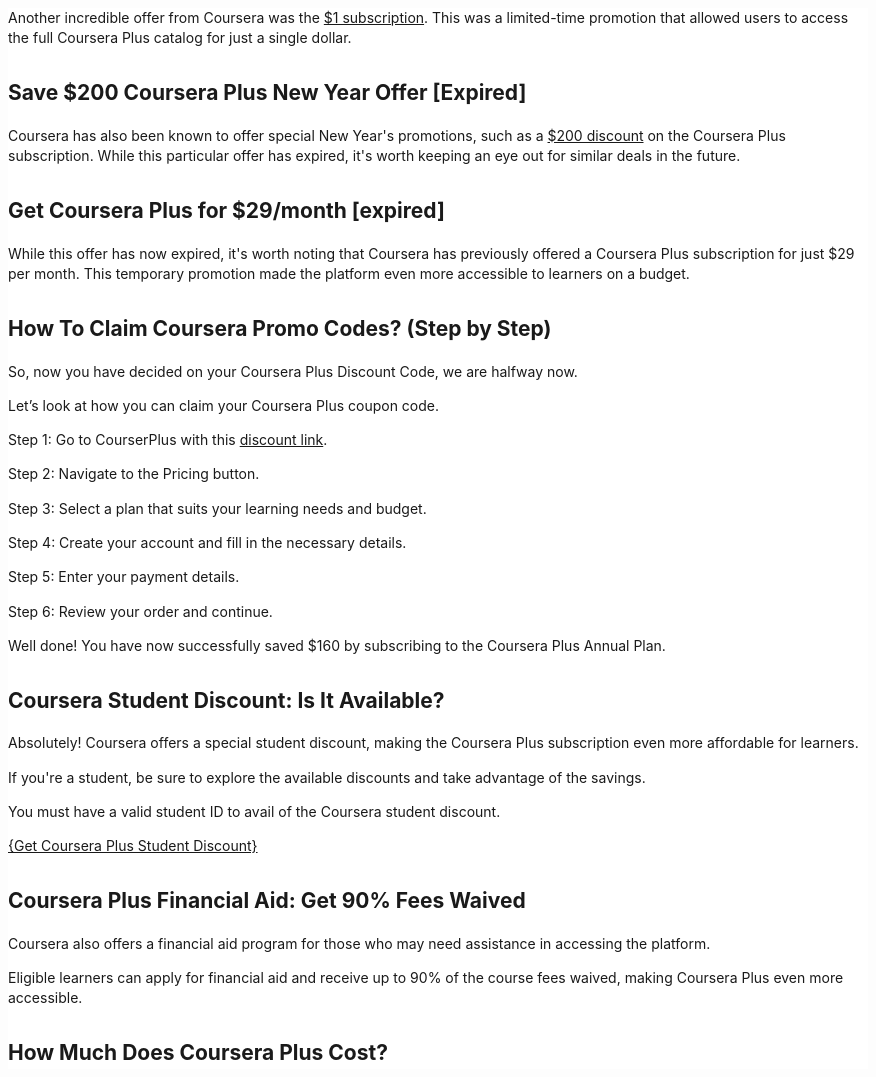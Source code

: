 Another incredible offer from Coursera was the [$1 subscription](https://bit.ly/3UWpJvx). This was a limited-time promotion that allowed users to access the full Coursera Plus catalog for just a single dollar.

## Save $200 Coursera Plus New Year Offer [Expired]

Coursera has also been known to offer special New Year's promotions, such as a [$200 discount](https://bit.ly/3UWpJvx) on the Coursera Plus subscription. While this particular offer has expired, it's worth keeping an eye out for similar deals in the future.

## Get Coursera Plus for $29/month [expired]

While this offer has now expired, it's worth noting that Coursera has previously offered a Coursera Plus subscription for just $29 per month. This temporary promotion made the platform even more accessible to learners on a budget.

## How To Claim Coursera Promo Codes? (Step by Step)

So, now you have decided on your Coursera Plus Discount Code, we are halfway now.

Let’s look at how you can claim your Coursera Plus coupon code.

Step 1: Go to CourserPlus with this [discount link](https://bit.ly/3UWpJvx).

Step 2: Navigate to the Pricing button.

Step 3: Select a plan that suits your learning needs and budget.

Step 4: Create your account and fill in the necessary details.

Step 5: Enter your payment details.

Step 6: Review your order and continue.

Well done! You have now successfully saved $160 by subscribing to the Coursera Plus Annual Plan.

## Coursera Student Discount: Is It Available?

Absolutely! Coursera offers a special student discount, making the Coursera Plus subscription even more affordable for learners.

If you're a student, be sure to explore the available discounts and take advantage of the savings.

You must have a valid student ID to avail of the Coursera student discount.

[{Get Coursera Plus Student Discount}](https://bit.ly/3UWpJvx)

## Coursera Plus Financial Aid: Get 90% Fees Waived

Coursera also offers a financial aid program for those who may need assistance in accessing the platform.

Eligible learners can apply for financial aid and receive up to 90% of the course fees waived, making Coursera Plus even more accessible.

## How Much Does Coursera Plus Cost?
